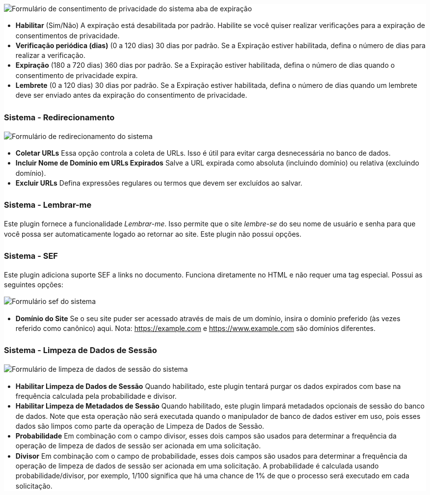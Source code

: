 ![Formulário de consentimento de privacidade do sistema aba de expiração](../../../en/images/plugins/plugin-group-system-privacy-consent-expiration.png)

- **Habilitar** (Sim/Não) A expiração está desabilitada por padrão. Habilite se você quiser realizar verificações para a expiração de consentimentos de privacidade.
- **Verificação periódica (dias)** (0 a 120 dias) 30 dias por padrão. Se a Expiração estiver habilitada, defina o número de dias para realizar a verificação.
- **Expiração** (180 a 720 dias) 360 dias por padrão. Se a Expiração estiver habilitada, defina o número de dias quando o consentimento de privacidade expira.
- **Lembrete** (0 a 120 dias) 30 dias por padrão. Se a Expiração estiver habilitada, defina o número de dias quando um lembrete deve ser enviado antes da expiração do consentimento de privacidade.

### Sistema - Redirecionamento

![Formulário de redirecionamento do sistema](../../../en/images/plugins/plugin-group-system-redirect.png)

- **Coletar URLs** Essa opção controla a coleta de URLs. Isso é útil para evitar carga desnecessária no banco de dados.
- **Incluir Nome de Domínio em URLs Expirados** Salve a URL expirada como absoluta (incluindo domínio) ou relativa (excluindo domínio).
- **Excluir URLs** Defina expressões regulares ou termos que devem ser excluídos ao salvar.

### Sistema - Lembrar-me

Este plugin fornece a funcionalidade *Lembrar-me*. Isso permite que o site *lembre-se* do seu nome de usuário e senha para que você possa ser automaticamente logado ao retornar ao site. Este plugin não possui opções.

### Sistema - SEF

Este plugin adiciona suporte SEF a links no documento. Funciona diretamente no HTML e não requer uma tag especial. Possui as seguintes opções:

![Formulário sef do sistema](../../../en/images/plugins/plugin-group-system-sef.png)

- **Domínio do Site** Se o seu site puder ser acessado através de mais de um domínio, insira o domínio preferido (às vezes referido como canônico) aqui. Nota: https://example.com e https://www.example.com são domínios diferentes.

### Sistema - Limpeza de Dados de Sessão

![Formulário de limpeza de dados de sessão do sistema](../../../en/images/plugins/plugin-group-system-session-data-purge.png)

- **Habilitar Limpeza de Dados de Sessão** Quando habilitado, este plugin tentará purgar os dados expirados com base na frequência calculada pela probabilidade e divisor.
- **Habilitar Limpeza de Metadados de Sessão** Quando habilitado, este plugin limpará metadados opcionais de sessão do banco de dados. Note que esta operação não será executada quando o manipulador de banco de dados estiver em uso, pois esses dados são limpos como parte da operação de Limpeza de Dados de Sessão.
- **Probabilidade** Em combinação com o campo divisor, esses dois campos são usados para determinar a frequência da operação de limpeza de dados de sessão ser acionada em uma solicitação.
- **Divisor** Em combinação com o campo de probabilidade, esses dois campos são usados para determinar a frequência da operação de limpeza de dados de sessão ser acionada em uma solicitação. A probabilidade é calculada usando probabilidade/divisor, por exemplo, 1/100 significa que há uma chance de 1% de que o processo será executado em cada solicitação.
